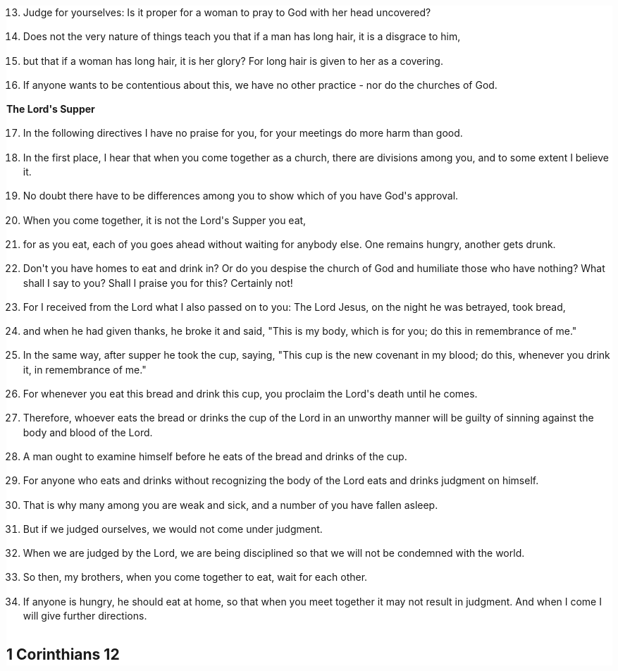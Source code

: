 13. Judge for yourselves: Is it proper for a woman to pray to God with her head uncovered?

14. Does not the very nature of things teach you that if a man has long hair, it is a disgrace to him,

15. but that if a woman has long hair, it is her glory? For long hair is given to her as a covering.

16. If anyone wants to be contentious about this, we have no other practice - nor do the churches of God.

__The Lord's Supper__

17. In the following directives I have no praise for you, for your meetings do more harm than good.

18. In the first place, I hear that when you come together as a church, there are divisions among you, and to some extent I believe it.

19. No doubt there have to be differences among you to show which of you have God's approval.

20. When you come together, it is not the Lord's Supper you eat,

21. for as you eat, each of you goes ahead without waiting for anybody else. One remains hungry, another gets drunk.

22. Don't you have homes to eat and drink in? Or do you despise the church of God and humiliate those who have nothing? What shall I say to you? Shall I praise you for this? Certainly not!

23. For I received from the Lord what I also passed on to you: The Lord Jesus, on the night he was betrayed, took bread,

24. and when he had given thanks, he broke it and said, "This is my body, which is for you; do this in remembrance of me."

25. In the same way, after supper he took the cup, saying, "This cup is the new covenant in my blood; do this, whenever you drink it, in remembrance of me."

26. For whenever you eat this bread and drink this cup, you proclaim the Lord's death until he comes.

27. Therefore, whoever eats the bread or drinks the cup of the Lord in an unworthy manner will be guilty of sinning against the body and blood of the Lord.

28. A man ought to examine himself before he eats of the bread and drinks of the cup.

29. For anyone who eats and drinks without recognizing the body of the Lord eats and drinks judgment on himself.

30. That is why many among you are weak and sick, and a number of you have fallen asleep.

31. But if we judged ourselves, we would not come under judgment.

32. When we are judged by the Lord, we are being disciplined so that we will not be condemned with the world.

33. So then, my brothers, when you come together to eat, wait for each other.

34. If anyone is hungry, he should eat at home, so that when you meet together it may not result in judgment. And when I come I will give further directions.

## 1 Corinthians 12
